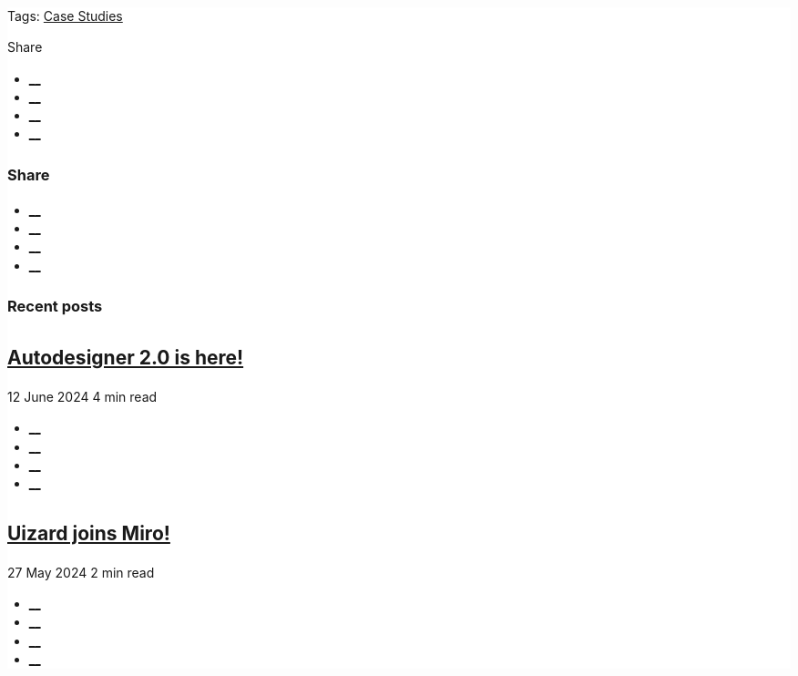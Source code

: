 Tags: [Case Studies](/blog/tag/case-studies/)

Share 

  * [__](https://twitter.com/share?text=Product%20Designer%20adapts%20Uizard%20to%20create%20and%20iterate%20on%20wireframes%20easily&url=https://uizard.io/blog/learn-how-a-product-owner-adapts-uizard-to-build-and-iterate-on-wireframes-easily/ "Share on Twitter")
  * [__](https://www.linkedin.com/sharing/share-offsite/?url=https://uizard.io/blog/learn-how-a-product-owner-adapts-uizard-to-build-and-iterate-on-wireframes-easily/ "Share on LinkedIn")
  * [__](https://www.facebook.com/sharer/sharer.php?u=https://uizard.io/blog/learn-how-a-product-owner-adapts-uizard-to-build-and-iterate-on-wireframes-easily/ "Share on Facebook")
  * [__](mailto:?subject=Product%20Designer%20adapts%20Uizard%20to%20create%20and%20iterate%20on%20wireframes%20easily "Share by Email")

### Share

  * [__](https://twitter.com/share?text=Product%20Designer%20adapts%20Uizard%20to%20create%20and%20iterate%20on%20wireframes%20easily&url=https://uizard.io/blog/learn-how-a-product-owner-adapts-uizard-to-build-and-iterate-on-wireframes-easily/ "Share on Twitter")
  * [__](https://www.linkedin.com/sharing/share-offsite/?url=https://uizard.io/blog/learn-how-a-product-owner-adapts-uizard-to-build-and-iterate-on-wireframes-easily/ "Share on LinkedIn")
  * [__](https://www.facebook.com/sharer/sharer.php?u=https://uizard.io/blog/learn-how-a-product-owner-adapts-uizard-to-build-and-iterate-on-wireframes-easily/ "Share on Facebook")
  * [__](mailto:?subject=Product%20Designer%20adapts%20Uizard%20to%20create%20and%20iterate%20on%20wireframes%20easily "Share by Email")

### Recent posts

[](/blog/autodesigner-2-0-is-here/ "Autodesigner 2.0 is here!")

## [Autodesigner 2.0 is here!](/blog/autodesigner-2-0-is-here/ "Autodesigner 2.0 is here!")

12 June 2024 4 min read

  * [__](https://twitter.com/share?text=Autodesigner%202.0%20is%20here!&url=https://uizard.io/blog/autodesigner-2-0-is-here/ "Share on Twitter")
  * [__](https://www.linkedin.com/sharing/share-offsite/?url=https://uizard.io/blog/autodesigner-2-0-is-here/ "Share on LinkedIn")
  * [__](https://www.facebook.com/sharer/sharer.php?u=https://uizard.io/blog/autodesigner-2-0-is-here/ "Share on Facebook")
  * [__](mailto:?subject=Autodesigner%202.0%20is%20here! "Share by Email")

[](/blog/uizard-joins-miro/ "Uizard joins Miro!")

## [Uizard joins Miro!](/blog/uizard-joins-miro/ "Uizard joins Miro!")

27 May 2024 2 min read

  * [__](https://twitter.com/share?text=Uizard%20joins%20Miro!&url=https://uizard.io/blog/uizard-joins-miro/ "Share on Twitter")
  * [__](https://www.linkedin.com/sharing/share-offsite/?url=https://uizard.io/blog/uizard-joins-miro/ "Share on LinkedIn")
  * [__](https://www.facebook.com/sharer/sharer.php?u=https://uizard.io/blog/uizard-joins-miro/ "Share on Facebook")
  * [__](mailto:?subject=Uizard%20joins%20Miro! "Share by Email")
